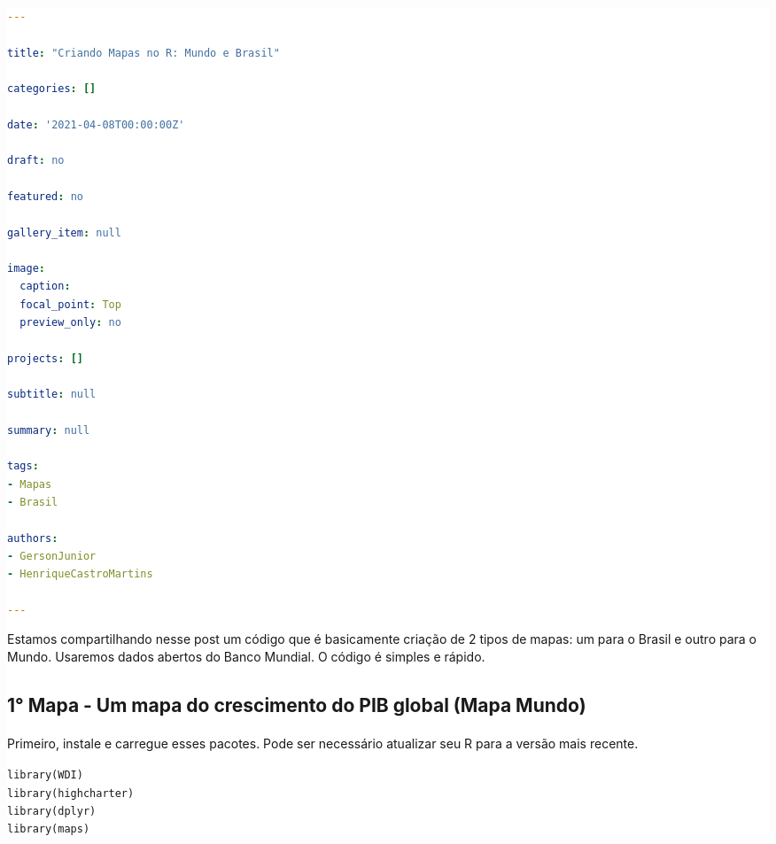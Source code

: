 ```yaml
---

title: "Criando Mapas no R: Mundo e Brasil"

categories: []

date: '2021-04-08T00:00:00Z'

draft: no

featured: no

gallery_item: null

image:
  caption: 
  focal_point: Top
  preview_only: no

projects: []

subtitle: null

summary: null

tags:
- Mapas
- Brasil

authors:
- GersonJunior
- HenriqueCastroMartins

---
```


Estamos compartilhando nesse post um código que é basicamente criação de 2 tipos de mapas: um para o Brasil e outro para o Mundo. Usaremos dados abertos do Banco Mundial. O código é simples e rápido.

## 1° Mapa - Um mapa do crescimento do PIB global (Mapa Mundo)

Primeiro, instale e carregue esses pacotes. Pode ser necessário atualizar seu R para a versão mais recente.
   
    library(WDI)
    library(highcharter)
    library(dplyr)
    library(maps)


   